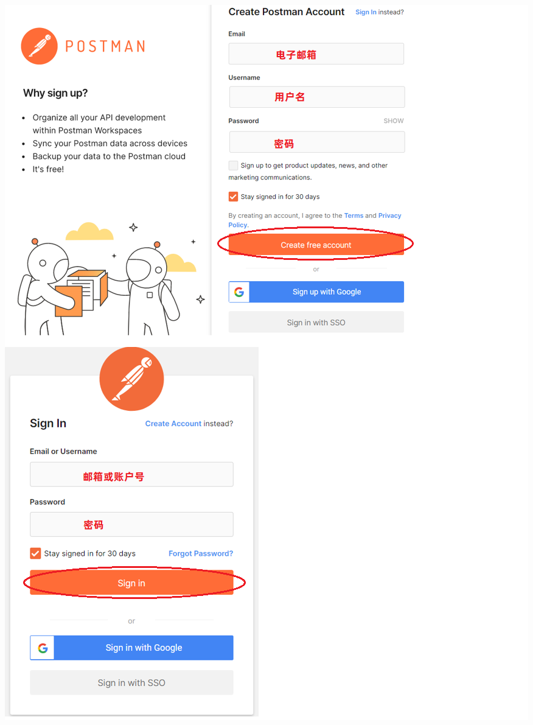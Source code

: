![image-20221203112252985](assets/image-20221203112252985.png)

![image-20221203112320687](assets/image-20221203112320687.png)
